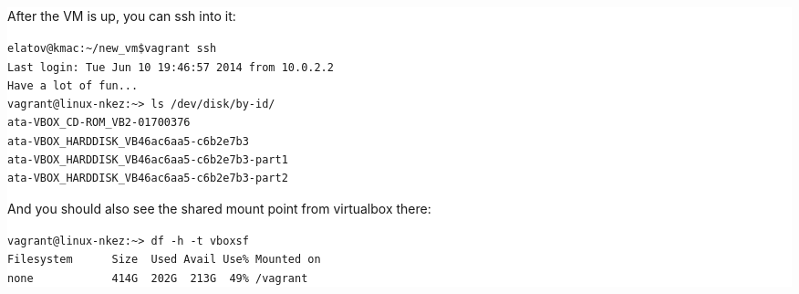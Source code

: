 After the VM is up, you can ssh into it:

	elatov@kmac:~/new_vm$vagrant ssh
	Last login: Tue Jun 10 19:46:57 2014 from 10.0.2.2
	Have a lot of fun...
	vagrant@linux-nkez:~> ls /dev/disk/by-id/
	ata-VBOX_CD-ROM_VB2-01700376
	ata-VBOX_HARDDISK_VB46ac6aa5-c6b2e7b3
	ata-VBOX_HARDDISK_VB46ac6aa5-c6b2e7b3-part1
	ata-VBOX_HARDDISK_VB46ac6aa5-c6b2e7b3-part2
	
And you should also see the shared mount point from virtualbox there:

	vagrant@linux-nkez:~> df -h -t vboxsf
	Filesystem      Size  Used Avail Use% Mounted on
	none            414G  202G  213G  49% /vagrant
	

